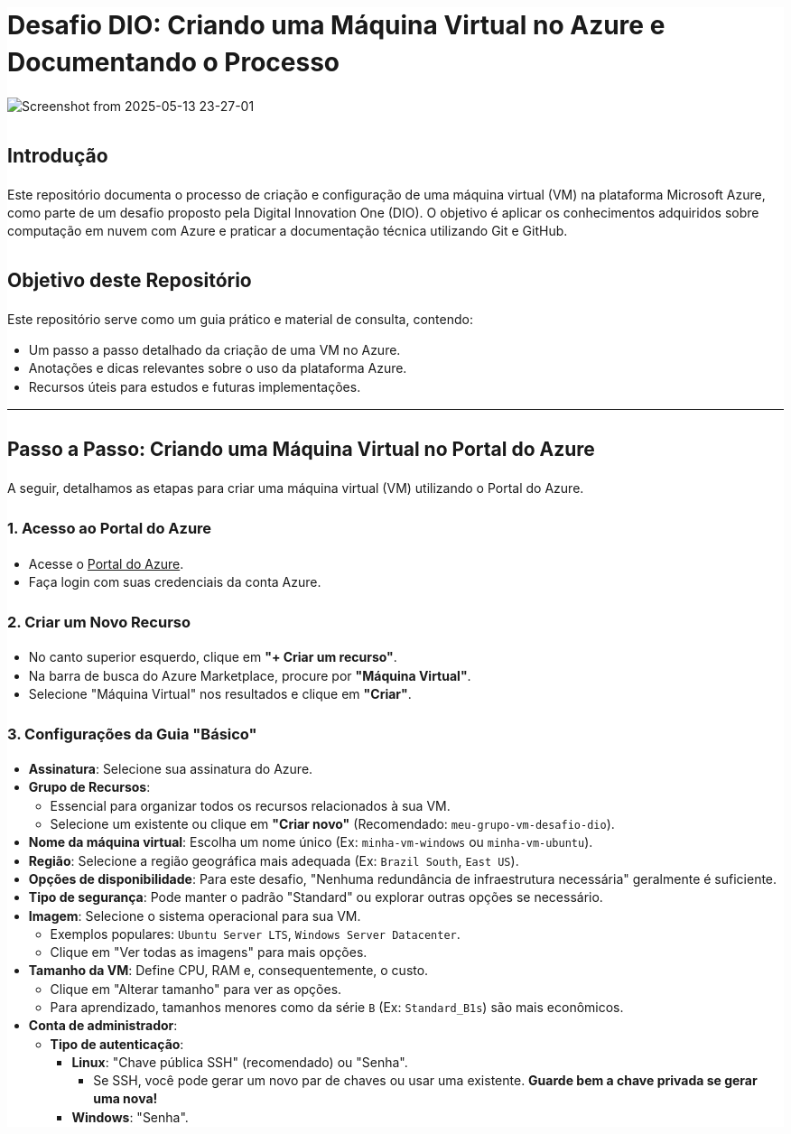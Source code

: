 # Desafio DIO: Criando uma Máquina Virtual no Azure e Documentando o Processo



![Screenshot from 2025-05-13 23-27-01](https://github.com/user-attachments/assets/784b852f-1bcf-4063-a04c-9a178a79938f)


## Introdução

Este repositório documenta o processo de criação e configuração de uma máquina virtual (VM) na plataforma Microsoft Azure, como parte de um desafio proposto pela Digital Innovation One (DIO). O objetivo é aplicar os conhecimentos adquiridos sobre computação em nuvem com Azure e praticar a documentação técnica utilizando Git e GitHub.

## Objetivo deste Repositório

Este repositório serve como um guia prático e material de consulta, contendo:
*   Um passo a passo detalhado da criação de uma VM no Azure.
*   Anotações e dicas relevantes sobre o uso da plataforma Azure.
*   Recursos úteis para estudos e futuras implementações.

---

## Passo a Passo: Criando uma Máquina Virtual no Portal do Azure

A seguir, detalhamos as etapas para criar uma máquina virtual (VM) utilizando o Portal do Azure.

### 1. Acesso ao Portal do Azure
   *   Acesse o [Portal do Azure](https://portal.azure.com).
   *   Faça login com suas credenciais da conta Azure.

### 2. Criar um Novo Recurso
   *   No canto superior esquerdo, clique em **"+ Criar um recurso"**.
   *   Na barra de busca do Azure Marketplace, procure por **"Máquina Virtual"**.
   *   Selecione "Máquina Virtual" nos resultados e clique em **"Criar"**.

### 3. Configurações da Guia "Básico"

   *   **Assinatura**: Selecione sua assinatura do Azure.
   *   **Grupo de Recursos**:
        *   Essencial para organizar todos os recursos relacionados à sua VM.
        *   Selecione um existente ou clique em **"Criar novo"** (Recomendado: `meu-grupo-vm-desafio-dio`).
   *   **Nome da máquina virtual**: Escolha um nome único (Ex: `minha-vm-windows` ou `minha-vm-ubuntu`).
   *   **Região**: Selecione a região geográfica mais adequada (Ex: `Brazil South`, `East US`).
   *   **Opções de disponibilidade**: Para este desafio, "Nenhuma redundância de infraestrutura necessária" geralmente é suficiente.
   *   **Tipo de segurança**: Pode manter o padrão "Standard" ou explorar outras opções se necessário.
   *   **Imagem**: Selecione o sistema operacional para sua VM.
        *   Exemplos populares: `Ubuntu Server LTS`, `Windows Server Datacenter`.
        *   Clique em "Ver todas as imagens" para mais opções.
   *   **Tamanho da VM**: Define CPU, RAM e, consequentemente, o custo.
        *   Clique em "Alterar tamanho" para ver as opções.
        *   Para aprendizado, tamanhos menores como da série `B` (Ex: `Standard_B1s`) são mais econômicos.
   *   **Conta de administrador**:
        *   **Tipo de autenticação**:
            *   **Linux**: "Chave pública SSH" (recomendado) ou "Senha".
                *   Se SSH, você pode gerar um novo par de chaves ou usar uma existente. **Guarde bem a chave privada se gerar uma nova!**
            *   **Windows**: "Senha".
